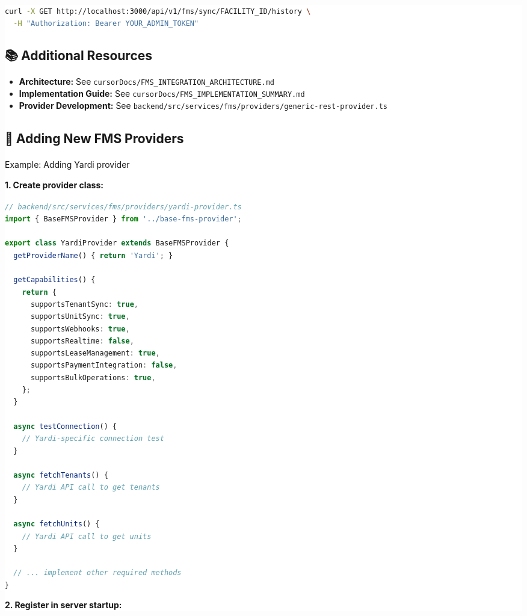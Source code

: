 ```bash
curl -X GET http://localhost:3000/api/v1/fms/sync/FACILITY_ID/history \
  -H "Authorization: Bearer YOUR_ADMIN_TOKEN"
```

## 📚 Additional Resources

- **Architecture:** See `cursorDocs/FMS_INTEGRATION_ARCHITECTURE.md`
- **Implementation Guide:** See `cursorDocs/FMS_IMPLEMENTATION_SUMMARY.md`
- **Provider Development:** See `backend/src/services/fms/providers/generic-rest-provider.ts`

## 🔧 Adding New FMS Providers

Example: Adding Yardi provider

**1. Create provider class:**

```typescript
// backend/src/services/fms/providers/yardi-provider.ts
import { BaseFMSProvider } from '../base-fms-provider';

export class YardiProvider extends BaseFMSProvider {
  getProviderName() { return 'Yardi'; }
  
  getCapabilities() {
    return {
      supportsTenantSync: true,
      supportsUnitSync: true,
      supportsWebhooks: true,
      supportsRealtime: false,
      supportsLeaseManagement: true,
      supportsPaymentIntegration: false,
      supportsBulkOperations: true,
    };
  }
  
  async testConnection() {
    // Yardi-specific connection test
  }
  
  async fetchTenants() {
    // Yardi API call to get tenants
  }
  
  async fetchUnits() {
    // Yardi API call to get units
  }
  
  // ... implement other required methods
}
```

**2. Register in server startup:**
